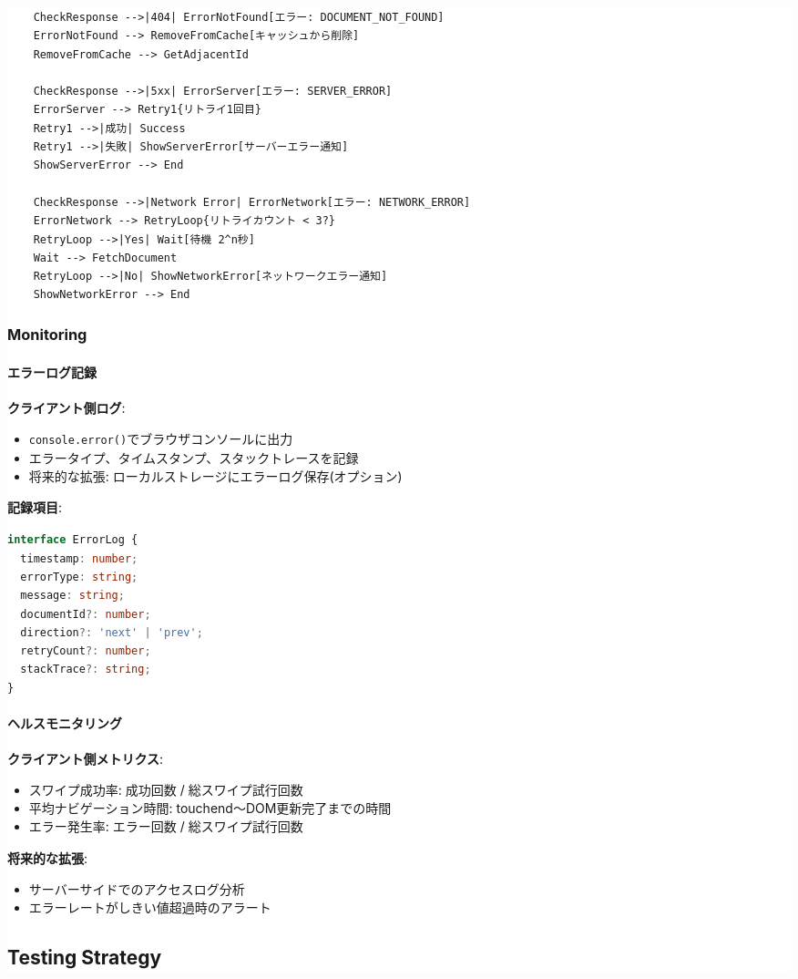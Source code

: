 ```mermaid
    CheckResponse -->|404| ErrorNotFound[エラー: DOCUMENT_NOT_FOUND]
    ErrorNotFound --> RemoveFromCache[キャッシュから削除]
    RemoveFromCache --> GetAdjacentId

    CheckResponse -->|5xx| ErrorServer[エラー: SERVER_ERROR]
    ErrorServer --> Retry1{リトライ1回目}
    Retry1 -->|成功| Success
    Retry1 -->|失敗| ShowServerError[サーバーエラー通知]
    ShowServerError --> End

    CheckResponse -->|Network Error| ErrorNetwork[エラー: NETWORK_ERROR]
    ErrorNetwork --> RetryLoop{リトライカウント < 3?}
    RetryLoop -->|Yes| Wait[待機 2^n秒]
    Wait --> FetchDocument
    RetryLoop -->|No| ShowNetworkError[ネットワークエラー通知]
    ShowNetworkError --> End
```

### Monitoring

#### エラーログ記録

**クライアント側ログ**:
- `console.error()`でブラウザコンソールに出力
- エラータイプ、タイムスタンプ、スタックトレースを記録
- 将来的な拡張: ローカルストレージにエラーログ保存(オプション)

**記録項目**:
```typescript
interface ErrorLog {
  timestamp: number;
  errorType: string;
  message: string;
  documentId?: number;
  direction?: 'next' | 'prev';
  retryCount?: number;
  stackTrace?: string;
}
```

#### ヘルスモニタリング

**クライアント側メトリクス**:
- スワイプ成功率: 成功回数 / 総スワイプ試行回数
- 平均ナビゲーション時間: touchend〜DOM更新完了までの時間
- エラー発生率: エラー回数 / 総スワイプ試行回数

**将来的な拡張**:
- サーバーサイドでのアクセスログ分析
- エラーレートがしきい値超過時のアラート

## Testing Strategy
